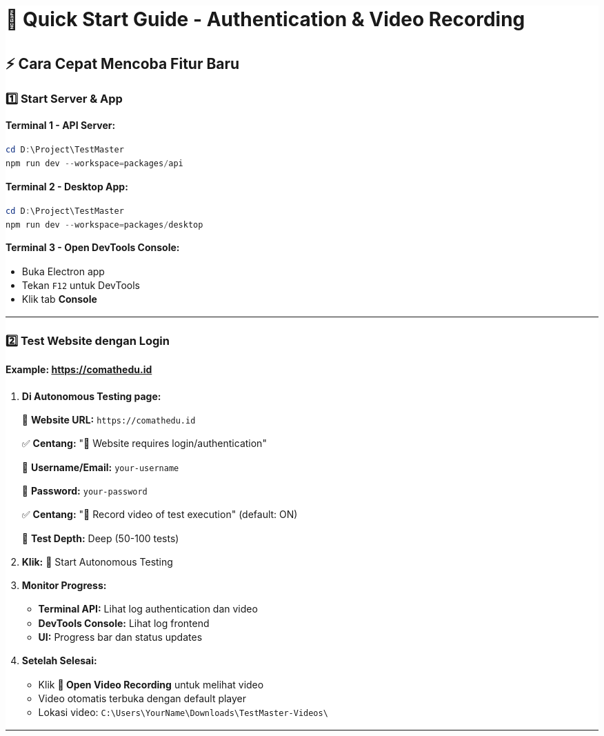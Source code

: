 # 🚀 Quick Start Guide - Authentication & Video Recording

## ⚡ Cara Cepat Mencoba Fitur Baru

### 1️⃣ Start Server & App

**Terminal 1 - API Server:**
```powershell
cd D:\Project\TestMaster
npm run dev --workspace=packages/api
```

**Terminal 2 - Desktop App:**
```powershell
cd D:\Project\TestMaster
npm run dev --workspace=packages/desktop
```

**Terminal 3 - Open DevTools Console:**
- Buka Electron app
- Tekan `F12` untuk DevTools
- Klik tab **Console**

---

### 2️⃣ Test Website dengan Login

#### Example: https://comathedu.id

1. **Di Autonomous Testing page:**
   
   📝 **Website URL:** `https://comathedu.id`
   
   ✅ **Centang:** "🔐 Website requires login/authentication"
   
   📧 **Username/Email:** `your-username`
   
   🔑 **Password:** `your-password`
   
   ✅ **Centang:** "🎥 Record video of test execution" (default: ON)
   
   🎯 **Test Depth:** Deep (50-100 tests)

2. **Klik:** 🚀 Start Autonomous Testing

3. **Monitor Progress:**
   - **Terminal API:** Lihat log authentication dan video
   - **DevTools Console:** Lihat log frontend
   - **UI:** Progress bar dan status updates

4. **Setelah Selesai:**
   - Klik **🎥 Open Video Recording** untuk melihat video
   - Video otomatis terbuka dengan default player
   - Lokasi video: `C:\Users\YourName\Downloads\TestMaster-Videos\`

---
